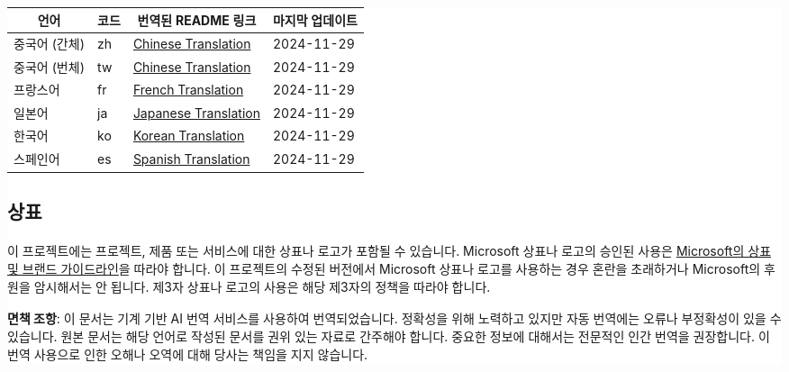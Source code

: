| 언어                  | 코드 | 번역된 README 링크                                      | 마지막 업데이트 |
|----------------------|------|---------------------------------------------------------|-----------------|
| 중국어 (간체)        | zh   | [Chinese Translation](../zh/README.md)      | 2024-11-29      |
| 중국어 (번체)        | tw   | [Chinese Translation](../tw/README.md)      | 2024-11-29      |
| 프랑스어             | fr   | [French Translation](../fr/README.md)       | 2024-11-29      |
| 일본어               | ja   | [Japanese Translation](../ja/README.md)     | 2024-11-29      |
| 한국어               | ko   | [Korean Translation](./README.md)       | 2024-11-29      |
| 스페인어             | es   | [Spanish Translation](../es/README.md)      | 2024-11-29      |

## 상표

이 프로젝트에는 프로젝트, 제품 또는 서비스에 대한 상표나 로고가 포함될 수 있습니다. Microsoft 상표나 로고의 승인된 사용은 [Microsoft의 상표 및 브랜드 가이드라인](https://www.microsoft.com/legal/intellectualproperty/trademarks/usage/general)을 따라야 합니다.
이 프로젝트의 수정된 버전에서 Microsoft 상표나 로고를 사용하는 경우 혼란을 초래하거나 Microsoft의 후원을 암시해서는 안 됩니다. 제3자 상표나 로고의 사용은 해당 제3자의 정책을 따라야 합니다.

**면책 조항**:
이 문서는 기계 기반 AI 번역 서비스를 사용하여 번역되었습니다. 정확성을 위해 노력하고 있지만 자동 번역에는 오류나 부정확성이 있을 수 있습니다. 원본 문서는 해당 언어로 작성된 문서를 권위 있는 자료로 간주해야 합니다. 중요한 정보에 대해서는 전문적인 인간 번역을 권장합니다. 이 번역 사용으로 인한 오해나 오역에 대해 당사는 책임을 지지 않습니다.